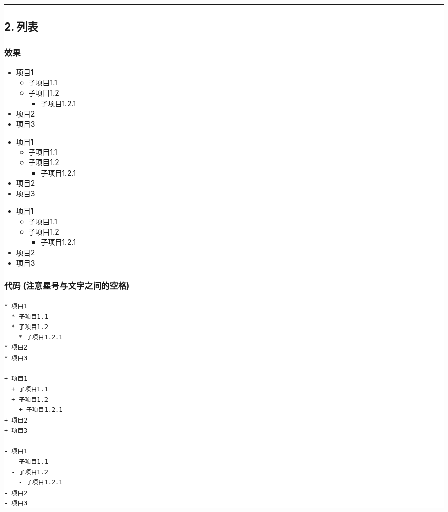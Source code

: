 
---

## 2. 列表

### 效果

* 项目1
  * 子项目1.1
  * 子项目1.2
    * 子项目1.2.1
* 项目2
* 项目3

+ 项目1
  + 子项目1.1
  + 子项目1.2
    + 子项目1.2.1
+ 项目2
+ 项目3

- 项目1
  - 子项目1.1
  - 子项目1.2
    - 子项目1.2.1
- 项目2
- 项目3

### 代码 (注意星号与文字之间的空格)

```
* 项目1
  * 子项目1.1
  * 子项目1.2
    * 子项目1.2.1
* 项目2
* 项目3

+ 项目1
  + 子项目1.1
  + 子项目1.2
    + 子项目1.2.1
+ 项目2
+ 项目3

- 项目1
  - 子项目1.1
  - 子项目1.2
    - 子项目1.2.1
- 项目2
- 项目3
```
